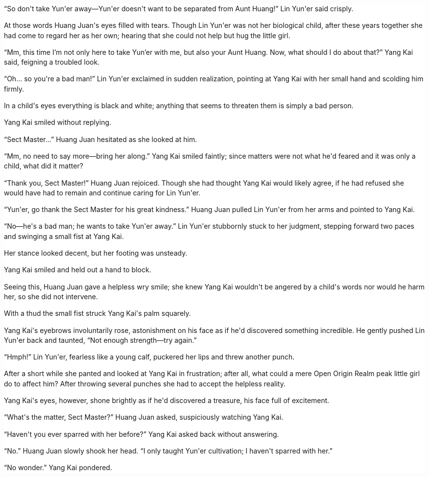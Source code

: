 “So don't take Yun'er away—Yun'er doesn't want to be separated from Aunt Huang!” Lin Yun'er said crisply.

At those words Huang Juan's eyes filled with tears. Though Lin Yun'er was not her biological child, after these years together she had come to regard her as her own; hearing that she could not help but hug the little girl.

“Mm, this time I’m not only here to take Yun’er with me, but also your Aunt Huang. Now, what should I do about that?” Yang Kai said, feigning a troubled look.

“Oh... so you're a bad man!” Lin Yun'er exclaimed in sudden realization, pointing at Yang Kai with her small hand and scolding him firmly.

In a child's eyes everything is black and white; anything that seems to threaten them is simply a bad person.

Yang Kai smiled without replying.

“Sect Master...” Huang Juan hesitated as she looked at him.

“Mm, no need to say more—bring her along.” Yang Kai smiled faintly; since matters were not what he'd feared and it was only a child, what did it matter?

“Thank you, Sect Master!” Huang Juan rejoiced. Though she had thought Yang Kai would likely agree, if he had refused she would have had to remain and continue caring for Lin Yun'er.

“Yun'er, go thank the Sect Master for his great kindness.” Huang Juan pulled Lin Yun'er from her arms and pointed to Yang Kai.

“No—he's a bad man; he wants to take Yun'er away.” Lin Yun'er stubbornly stuck to her judgment, stepping forward two paces and swinging a small fist at Yang Kai.

Her stance looked decent, but her footing was unsteady.

Yang Kai smiled and held out a hand to block.

Seeing this, Huang Juan gave a helpless wry smile; she knew Yang Kai wouldn't be angered by a child's words nor would he harm her, so she did not intervene.

With a thud the small fist struck Yang Kai's palm squarely.

Yang Kai's eyebrows involuntarily rose, astonishment on his face as if he'd discovered something incredible. He gently pushed Lin Yun'er back and taunted, “Not enough strength—try again.”

“Hmph!” Lin Yun'er, fearless like a young calf, puckered her lips and threw another punch.

After a short while she panted and looked at Yang Kai in frustration; after all, what could a mere Open Origin Realm peak little girl do to affect him? After throwing several punches she had to accept the helpless reality.

Yang Kai's eyes, however, shone brightly as if he'd discovered a treasure, his face full of excitement.

“What's the matter, Sect Master?” Huang Juan asked, suspiciously watching Yang Kai.

“Haven't you ever sparred with her before?” Yang Kai asked back without answering.

“No.” Huang Juan slowly shook her head. “I only taught Yun'er cultivation; I haven't sparred with her.”

“No wonder.” Yang Kai pondered.
